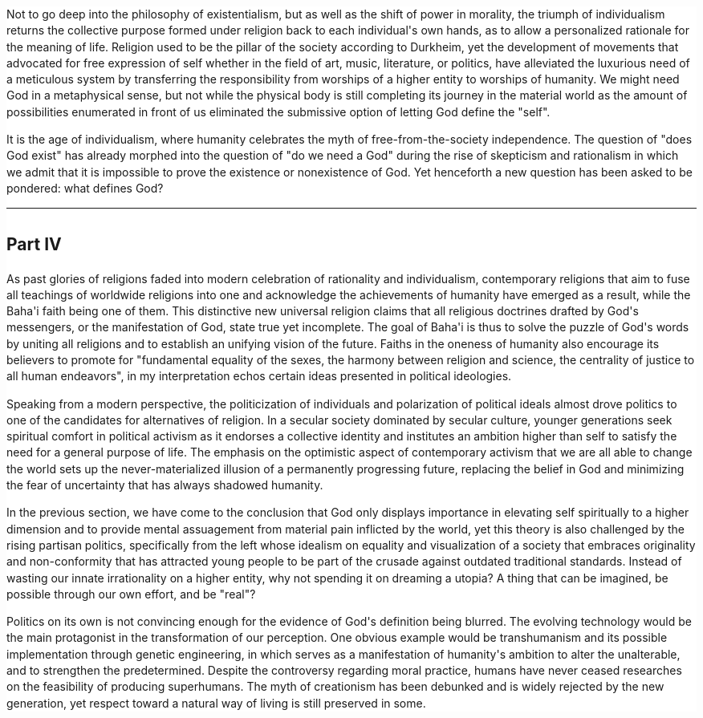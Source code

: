Not to go deep into the philosophy of existentialism, but as well as the shift of power in morality, the triumph of individualism returns the collective purpose formed under religion back to each individual's own hands, as to allow a personalized rationale for the meaning of life. Religion used to be the pillar of the society according to Durkheim, yet the development of movements that advocated for free expression of self whether in the field of art, music, literature, or politics, have alleviated the luxurious need of a meticulous system by transferring the responsibility from worships of a higher entity to worships of humanity. We might need God in a metaphysical sense, but not while  the physical body is still completing its journey in the material world as the amount of possibilities enumerated in front of us eliminated the submissive option of letting God define the "self". 

It is the age of individualism, where humanity celebrates the myth of free-from-the-society independence. The question of "does God exist" has already morphed into the question of "do we need a God" during the rise of skepticism and rationalism in which we admit that it is impossible to prove the existence or nonexistence of God. Yet henceforth a new question has been asked to be pondered: what defines God?

---
## Part IV

As past glories of religions faded into modern celebration of rationality and individualism, contemporary religions that aim to fuse all teachings of worldwide religions into one and acknowledge the achievements of humanity have emerged as a result, while the Baha'i faith being one of them. This distinctive new universal religion claims that all religious doctrines drafted by God's messengers, or the manifestation of God, state true yet incomplete. The goal of Baha'i is thus to solve the puzzle of God's words by uniting all religions and to establish an unifying vision of the future. Faiths in the oneness of humanity also encourage its believers to promote for "fundamental equality of the sexes, the harmony between religion and science, the centrality of justice to all human endeavors", in my interpretation echos certain ideas presented in political ideologies.

Speaking from a modern perspective, the politicization of individuals and polarization of political ideals almost drove politics to one of the candidates for alternatives of religion. In a secular society dominated by secular culture, younger generations seek spiritual comfort in political activism as it endorses a collective identity and institutes an ambition higher than self to satisfy the need for a general purpose of life. The emphasis on the optimistic aspect of contemporary activism that we are all able to change the world sets up the never-materialized illusion of a permanently progressing future, replacing the belief in God and minimizing the fear of uncertainty that has always shadowed humanity. 

In the previous section, we have come to the conclusion that God only displays importance in elevating self spiritually to a higher dimension and to provide mental assuagement from material pain inflicted by the world, yet this theory is also challenged by the rising partisan politics, specifically from the left whose idealism on equality and visualization of a society that embraces originality and non-conformity that has attracted young people to be part of the crusade against outdated traditional standards. Instead of wasting our innate irrationality on a higher entity, why not spending it on dreaming a utopia? A thing that can be imagined, be possible through our own effort, and be "real"?

Politics on its own is not convincing enough for the evidence of God's definition being blurred. The evolving technology would be the main protagonist in the transformation of our perception. One obvious example would be transhumanism and its possible implementation through genetic engineering, in which serves as a manifestation of humanity's ambition to alter the unalterable, and to strengthen the predetermined. Despite the controversy regarding moral practice, humans have never ceased researches on the feasibility of producing superhumans. The myth of creationism has been debunked and is widely rejected by the new generation, yet respect toward a natural way of living is still preserved in some. 
